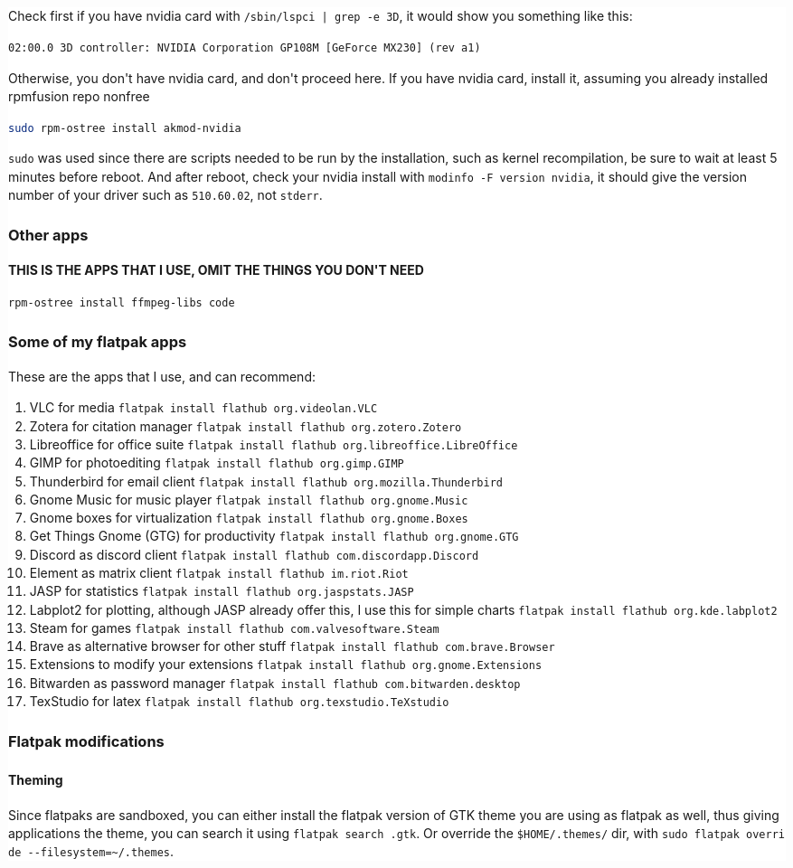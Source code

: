 Check first if you have nvidia card with `/sbin/lspci | grep -e 3D`, it would show you something like this:

```
02:00.0 3D controller: NVIDIA Corporation GP108M [GeForce MX230] (rev a1)
```

Otherwise, you don't have nvidia card, and don't proceed here. If you have nvidia card, install it, assuming you already installed rpmfusion repo nonfree

```bash
sudo rpm-ostree install akmod-nvidia
```

`sudo` was used since there are scripts needed to be run by the installation, such as kernel recompilation, be sure to wait at least 5 minutes before reboot. And after reboot, check your nvidia install with `modinfo -F version nvidia`, it should give the version number of your driver such as `510.60.02`, not `stderr`.

### Other apps

**THIS IS THE APPS THAT I USE, OMIT THE THINGS YOU DON'T NEED**

```bash
rpm-ostree install ffmpeg-libs code
```

### Some of my flatpak apps

These are the apps that I use, and can recommend:

1. VLC for media `flatpak install flathub org.videolan.VLC`
2. Zotera for citation manager `flatpak install flathub org.zotero.Zotero`
3. Libreoffice for office suite `flatpak install flathub org.libreoffice.LibreOffice`
4. GIMP for photoediting `flatpak install flathub org.gimp.GIMP`
5. Thunderbird for email client `flatpak install flathub org.mozilla.Thunderbird`
6. Gnome Music for music player `flatpak install flathub org.gnome.Music`
7. Gnome boxes for virtualization `flatpak install flathub org.gnome.Boxes`
8. Get Things Gnome (GTG) for productivity `flatpak install flathub org.gnome.GTG`
9. Discord as discord client `flatpak install flathub com.discordapp.Discord`
10. Element as matrix client `flatpak install flathub im.riot.Riot`
11. JASP for statistics `flatpak install flathub org.jaspstats.JASP`
12. Labplot2 for plotting, although JASP already offer this, I use this for simple charts `flatpak install flathub org.kde.labplot2`
13. Steam for games `flatpak install flathub com.valvesoftware.Steam`
14. Brave as alternative browser for other stuff `flatpak install flathub com.brave.Browser`
15. Extensions to modify your extensions `flatpak install flathub org.gnome.Extensions`
16. Bitwarden as password manager `flatpak install flathub com.bitwarden.desktop`
17. TexStudio for latex `flatpak install flathub org.texstudio.TeXstudio`

### Flatpak modifications

#### Theming

Since flatpaks are sandboxed, you can either install the flatpak version of GTK theme you are using as flatpak as well, thus giving applications the theme, you can search it using `flatpak search .gtk`. Or override the `$HOME/.themes/` dir, with `sudo flatpak override --filesystem=~/.themes`.
